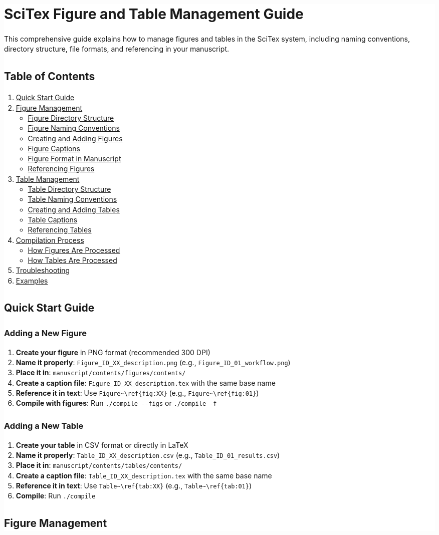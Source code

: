 

# SciTex Figure and Table Management Guide

This comprehensive guide explains how to manage figures and tables in the SciTex system, including naming conventions, directory structure, file formats, and referencing in your manuscript.

## Table of Contents

1. [Quick Start Guide](#quick-start-guide)
2. [Figure Management](#figure-management)
   - [Figure Directory Structure](#figure-directory-structure)
   - [Figure Naming Conventions](#figure-naming-conventions)
   - [Creating and Adding Figures](#creating-and-adding-figures)
   - [Figure Captions](#figure-captions)
   - [Figure Format in Manuscript](#figure-format-in-manuscript)
   - [Referencing Figures](#referencing-figures)
3. [Table Management](#table-management)
   - [Table Directory Structure](#table-directory-structure)
   - [Table Naming Conventions](#table-naming-conventions)
   - [Creating and Adding Tables](#creating-and-adding-tables)
   - [Table Captions](#table-captions)
   - [Referencing Tables](#referencing-tables)
4. [Compilation Process](#compilation-process)
   - [How Figures Are Processed](#how-figures-are-processed)
   - [How Tables Are Processed](#how-tables-are-processed)
5. [Troubleshooting](#troubleshooting)
6. [Examples](#examples)

## Quick Start Guide

### Adding a New Figure

1. **Create your figure** in PNG format (recommended 300 DPI)
2. **Name it properly**: `Figure_ID_XX_description.png` (e.g., `Figure_ID_01_workflow.png`)
3. **Place it in**: `manuscript/contents/figures/contents/`
4. **Create a caption file**: `Figure_ID_XX_description.tex` with the same base name
5. **Reference it in text**: Use `Figure~\ref{fig:XX}` (e.g., `Figure~\ref{fig:01}`)
6. **Compile with figures**: Run `./compile --figs` or `./compile -f`

### Adding a New Table

1. **Create your table** in CSV format or directly in LaTeX
2. **Name it properly**: `Table_ID_XX_description.csv` (e.g., `Table_ID_01_results.csv`)
3. **Place it in**: `manuscript/contents/tables/contents/`
4. **Create a caption file**: `Table_ID_XX_description.tex` with the same base name
5. **Reference it in text**: Use `Table~\ref{tab:XX}` (e.g., `Table~\ref{tab:01}`)
6. **Compile**: Run `./compile`

## Figure Management
